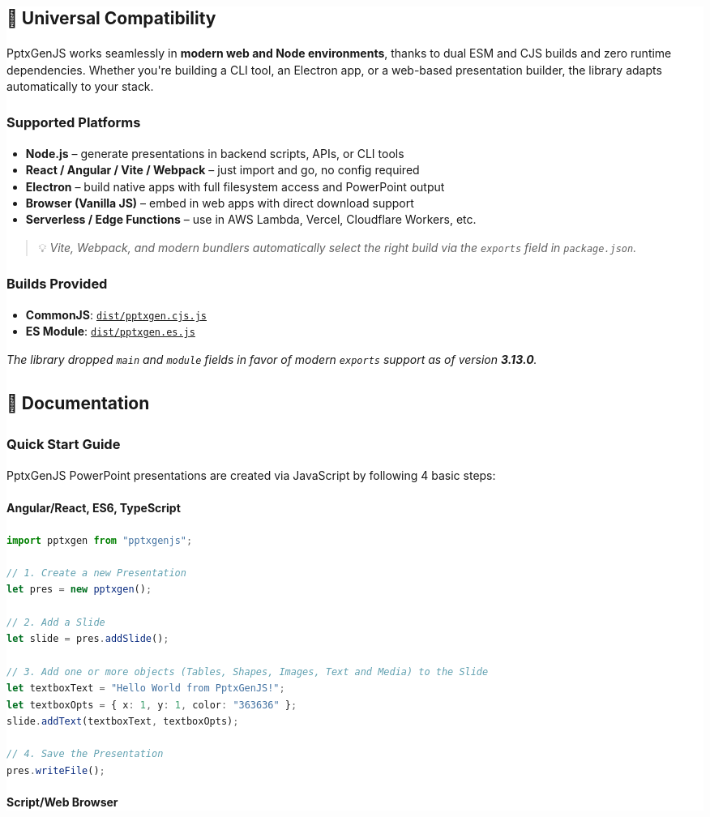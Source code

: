 ## 🚀 Universal Compatibility

PptxGenJS works seamlessly in **modern web and Node environments**, thanks to dual ESM and CJS builds and zero runtime dependencies. Whether you're building a CLI tool, an Electron app, or a web-based presentation builder, the library adapts automatically to your stack.

### Supported Platforms

- **Node.js** – generate presentations in backend scripts, APIs, or CLI tools
- **React / Angular / Vite / Webpack** – just import and go, no config required
- **Electron** – build native apps with full filesystem access and PowerPoint output
- **Browser (Vanilla JS)** – embed in web apps with direct download support
- **Serverless / Edge Functions** – use in AWS Lambda, Vercel, Cloudflare Workers, etc.

> 💡 _Vite, Webpack, and modern bundlers automatically select the right build via the `exports` field in `package.json`._

### Builds Provided

- **CommonJS**: [`dist/pptxgen.cjs.js`](./dist/pptxgen.cjs.js)
- **ES Module**: [`dist/pptxgen.es.js`](./dist/pptxgen.es.js)

_The library dropped `main` and `module` fields in favor of modern `exports` support as of version **3.13.0**._

## 📖 Documentation

### Quick Start Guide

PptxGenJS PowerPoint presentations are created via JavaScript by following 4 basic steps:

#### Angular/React, ES6, TypeScript

```typescript
import pptxgen from "pptxgenjs";

// 1. Create a new Presentation
let pres = new pptxgen();

// 2. Add a Slide
let slide = pres.addSlide();

// 3. Add one or more objects (Tables, Shapes, Images, Text and Media) to the Slide
let textboxText = "Hello World from PptxGenJS!";
let textboxOpts = { x: 1, y: 1, color: "363636" };
slide.addText(textboxText, textboxOpts);

// 4. Save the Presentation
pres.writeFile();
```

#### Script/Web Browser
